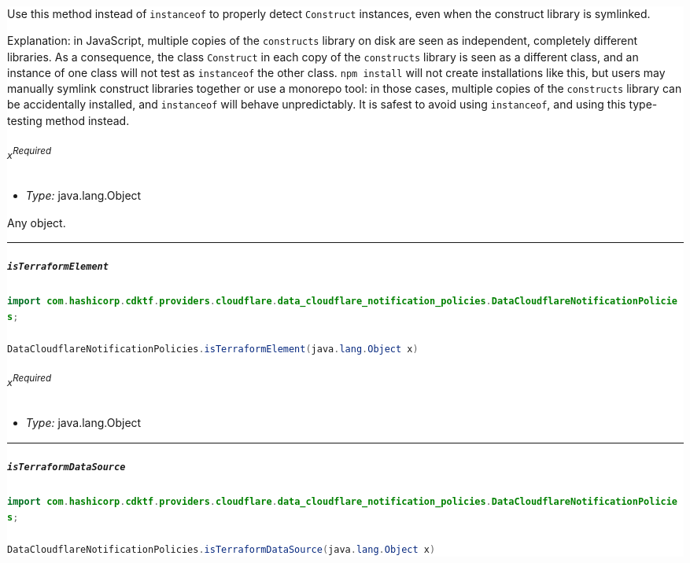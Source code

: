 Use this method instead of `instanceof` to properly detect `Construct`
instances, even when the construct library is symlinked.

Explanation: in JavaScript, multiple copies of the `constructs` library on
disk are seen as independent, completely different libraries. As a
consequence, the class `Construct` in each copy of the `constructs` library
is seen as a different class, and an instance of one class will not test as
`instanceof` the other class. `npm install` will not create installations
like this, but users may manually symlink construct libraries together or
use a monorepo tool: in those cases, multiple copies of the `constructs`
library can be accidentally installed, and `instanceof` will behave
unpredictably. It is safest to avoid using `instanceof`, and using
this type-testing method instead.

###### `x`<sup>Required</sup> <a name="x" id="@cdktf/provider-cloudflare.dataCloudflareNotificationPolicies.DataCloudflareNotificationPolicies.isConstruct.parameter.x"></a>

- *Type:* java.lang.Object

Any object.

---

##### `isTerraformElement` <a name="isTerraformElement" id="@cdktf/provider-cloudflare.dataCloudflareNotificationPolicies.DataCloudflareNotificationPolicies.isTerraformElement"></a>

```java
import com.hashicorp.cdktf.providers.cloudflare.data_cloudflare_notification_policies.DataCloudflareNotificationPolicies;

DataCloudflareNotificationPolicies.isTerraformElement(java.lang.Object x)
```

###### `x`<sup>Required</sup> <a name="x" id="@cdktf/provider-cloudflare.dataCloudflareNotificationPolicies.DataCloudflareNotificationPolicies.isTerraformElement.parameter.x"></a>

- *Type:* java.lang.Object

---

##### `isTerraformDataSource` <a name="isTerraformDataSource" id="@cdktf/provider-cloudflare.dataCloudflareNotificationPolicies.DataCloudflareNotificationPolicies.isTerraformDataSource"></a>

```java
import com.hashicorp.cdktf.providers.cloudflare.data_cloudflare_notification_policies.DataCloudflareNotificationPolicies;

DataCloudflareNotificationPolicies.isTerraformDataSource(java.lang.Object x)
```
